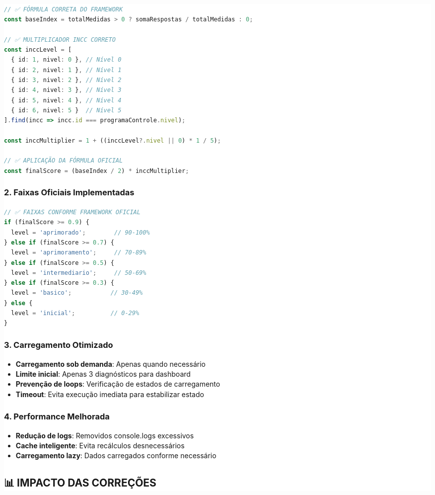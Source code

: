 ```typescript
// ✅ FÓRMULA CORRETA DO FRAMEWORK
const baseIndex = totalMedidas > 0 ? somaRespostas / totalMedidas : 0;

// ✅ MULTIPLICADOR INCC CORRETO
const inccLevel = [
  { id: 1, nivel: 0 }, // Nível 0
  { id: 2, nivel: 1 }, // Nível 1 
  { id: 3, nivel: 2 }, // Nível 2
  { id: 4, nivel: 3 }, // Nível 3
  { id: 5, nivel: 4 }, // Nível 4
  { id: 6, nivel: 5 }  // Nível 5
].find(incc => incc.id === programaControle.nivel);

const inccMultiplier = 1 + ((inccLevel?.nivel || 0) * 1 / 5);

// ✅ APLICAÇÃO DA FÓRMULA OFICIAL
const finalScore = (baseIndex / 2) * inccMultiplier;
```

### **2. Faixas Oficiais Implementadas**

```typescript
// ✅ FAIXAS CONFORME FRAMEWORK OFICIAL
if (finalScore >= 0.9) {
  level = 'aprimorado';        // 90-100%
} else if (finalScore >= 0.7) {
  level = 'aprimoramento';     // 70-89%
} else if (finalScore >= 0.5) {
  level = 'intermediario';     // 50-69%
} else if (finalScore >= 0.3) {
  level = 'basico';           // 30-49%
} else {
  level = 'inicial';          // 0-29%
}
```

### **3. Carregamento Otimizado**

- **Carregamento sob demanda**: Apenas quando necessário
- **Limite inicial**: Apenas 3 diagnósticos para dashboard
- **Prevenção de loops**: Verificação de estados de carregamento
- **Timeout**: Evita execução imediata para estabilizar estado

### **4. Performance Melhorada**

- **Redução de logs**: Removidos console.logs excessivos
- **Cache inteligente**: Evita recálculos desnecessários
- **Carregamento lazy**: Dados carregados conforme necessário

## 📊 **IMPACTO DAS CORREÇÕES**
